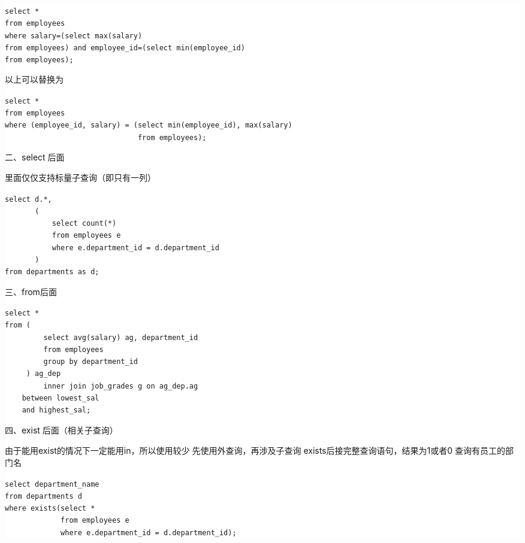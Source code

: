 ```mysql
select *
from employees
where salary=(select max(salary)
from employees) and employee_id=(select min(employee_id)
from employees);
```
以上可以替换为
```mysql
select *
from employees
where (employee_id, salary) = (select min(employee_id), max(salary)
                               from employees);
```

二、select 后面

里面仅仅支持标量子查询（即只有一列）

```mysql
select d.*,
       (
           select count(*)
           from employees e
           where e.department_id = d.department_id
       )
from departments as d;
```

三、from后面

```mysql
select *
from (
         select avg(salary) ag, department_id
         from employees
         group by department_id
     ) ag_dep
         inner join job_grades g on ag_dep.ag
    between lowest_sal
    and highest_sal;
```

四、exist 后面（相关子查询）

由于能用exist的情况下一定能用in，所以使用较少
先使用外查询，再涉及子查询
exists后接完整查询语句，结果为1或者0
查询有员工的部门名
```mysql
select department_name
from departments d
where exists(select *
             from employees e
             where e.department_id = d.department_id);
```
